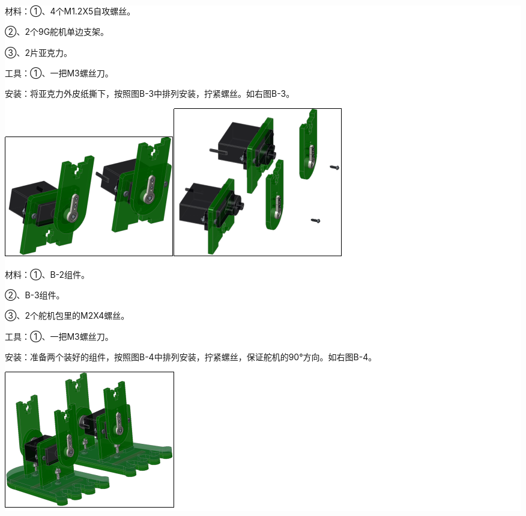 材料：①、4个M1.2X5自攻螺丝。

②、2个9G舵机单边支架。

③、2片亚克力。

工具：①、一把M3螺丝刀。

安装：将亚克力外皮纸撕下，按照图B-3中排列安装，拧紧螺丝。如右图B-3。

![](media/11c8036451eb03b2b7aabe3563f5882c.png)![](media/22e4de168a35f8c597e5b1fa0517812b.png)

材料：①、B-2组件。

②、B-3组件。

③、2个舵机包里的M2X4螺丝。

工具：①、一把M3螺丝刀。

安装：准备两个装好的组件，按照图B-4中排列安装，拧紧螺丝，保证舵机的90°方向。如右图B-4。

![](media/7f2ec9a88c7b037a603bca5b59650ef0.png)
